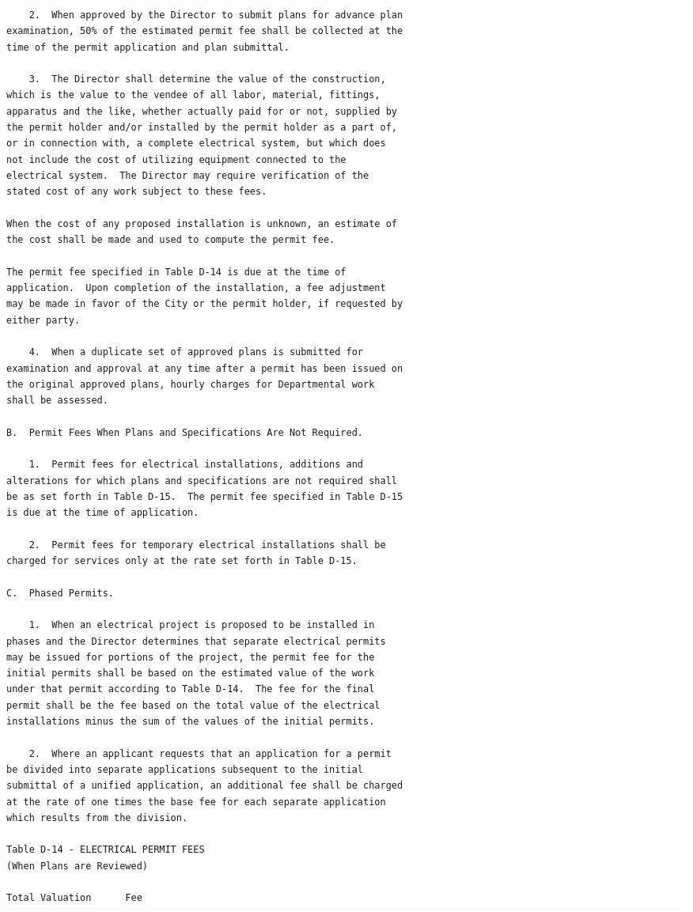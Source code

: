         2.  When approved by the Director to submit plans for advance plan  
    examination, 50% of the estimated permit fee shall be collected at the  
    time of the permit application and plan submittal.  
  
        3.  The Director shall determine the value of the construction,  
    which is the value to the vendee of all labor, material, fittings,  
    apparatus and the like, whether actually paid for or not, supplied by  
    the permit holder and/or installed by the permit holder as a part of,  
    or in connection with, a complete electrical system, but which does  
    not include the cost of utilizing equipment connected to the  
    electrical system.  The Director may require verification of the  
    stated cost of any work subject to these fees.  
  
    When the cost of any proposed installation is unknown, an estimate of  
    the cost shall be made and used to compute the permit fee.  
  
    The permit fee specified in Table D-14 is due at the time of  
    application.  Upon completion of the installation, a fee adjustment  
    may be made in favor of the City or the permit holder, if requested by  
    either party.  
  
        4.  When a duplicate set of approved plans is submitted for  
    examination and approval at any time after a permit has been issued on  
    the original approved plans, hourly charges for Departmental work  
    shall be assessed.  
  
    B.  Permit Fees When Plans and Specifications Are Not Required.  
  
        1.  Permit fees for electrical installations, additions and  
    alterations for which plans and specifications are not required shall  
    be as set forth in Table D-15.  The permit fee specified in Table D-15  
    is due at the time of application.  
  
        2.  Permit fees for temporary electrical installations shall be  
    charged for services only at the rate set forth in Table D-15.  
  
    C.  Phased Permits.  
  
        1.  When an electrical project is proposed to be installed in  
    phases and the Director determines that separate electrical permits  
    may be issued for portions of the project, the permit fee for the  
    initial permits shall be based on the estimated value of the work  
    under that permit according to Table D-14.  The fee for the final  
    permit shall be the fee based on the total value of the electrical  
    installations minus the sum of the values of the initial permits.  
  
        2.  Where an applicant requests that an application for a permit  
    be divided into separate applications subsequent to the initial  
    submittal of a unified application, an additional fee shall be charged  
    at the rate of one times the base fee for each separate application  
    which results from the division.  
  
    Table D-14 - ELECTRICAL PERMIT FEES  
    (When Plans are Reviewed)  
  
    Total Valuation      Fee  
  